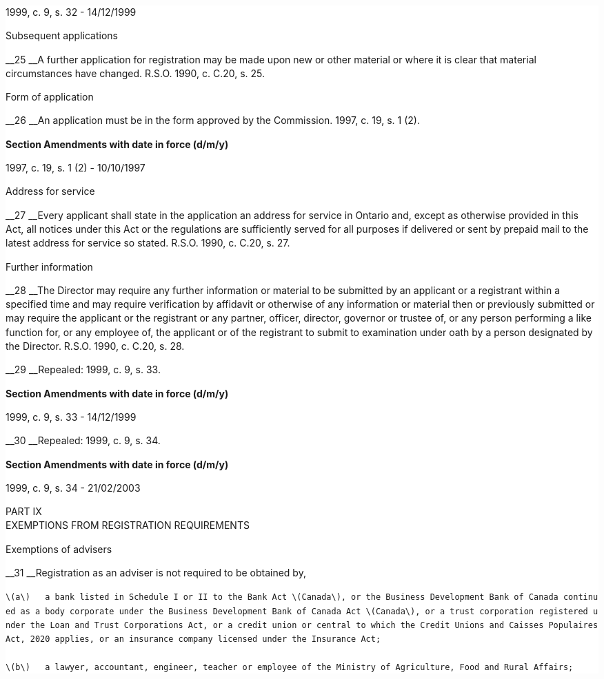 1999, c\. 9, s\. 32 \- 14/12/1999

Subsequent applications

<a id="BK44"></a>__25 __A further application for registration may be made upon new or other material or where it is clear that material circumstances have changed\.  R\.S\.O\. 1990, c\. C\.20, s\. 25\.

Form of application

<a id="BK45"></a>__26 __An application must be in the form approved by the Commission\.  1997, c\. 19, s\. 1 \(2\)\.

__Section Amendments with date in force \(d/m/y\)__

1997, c\. 19, s\. 1 \(2\) \- 10/10/1997

Address for service

<a id="BK46"></a>__27 __Every applicant shall state in the application an address for service in Ontario and, except as otherwise provided in this Act, all notices under this Act or the regulations are sufficiently served for all purposes if delivered or sent by prepaid mail to the latest address for service so stated\.  R\.S\.O\. 1990, c\. C\.20, s\. 27\.

Further information

<a id="BK47"></a>__28 __The Director may require any further information or material to be submitted by an applicant or a registrant within a specified time and may require verification by affidavit or otherwise of any information or material then or previously submitted or may require the applicant or the registrant or any partner, officer, director, governor or trustee of, or any person performing a like function for, or any employee of, the applicant or of the registrant to submit to examination under oath by a person designated by the Director\.  R\.S\.O\. 1990, c\. C\.20, s\. 28\.

__29 __Repealed:  1999, c\. 9, s\. 33\.

__Section Amendments with date in force \(d/m/y\)__

1999, c\. 9, s\. 33 \- 14/12/1999

__30 __Repealed:  1999, c\. 9, s\. 34\.

__Section Amendments with date in force \(d/m/y\)__

1999, c\. 9, s\. 34 \- 21/02/2003

<a id="BK48"></a>PART IX  
EXEMPTIONS FROM REGISTRATION REQUIREMENTS

Exemptions of advisers

<a id="BK49"></a>__31 __Registration as an adviser is not required to be obtained by,

	\(a\)	a bank listed in Schedule I or II to the Bank Act \(Canada\), or the Business Development Bank of Canada continued as a body corporate under the Business Development Bank of Canada Act \(Canada\), or a trust corporation registered under the Loan and Trust Corporations Act, or a credit union or central to which the Credit Unions and Caisses Populaires Act, 2020 applies, or an insurance company licensed under the Insurance Act;

	\(b\)	a lawyer, accountant, engineer, teacher or employee of the Ministry of Agriculture, Food and Rural Affairs;
